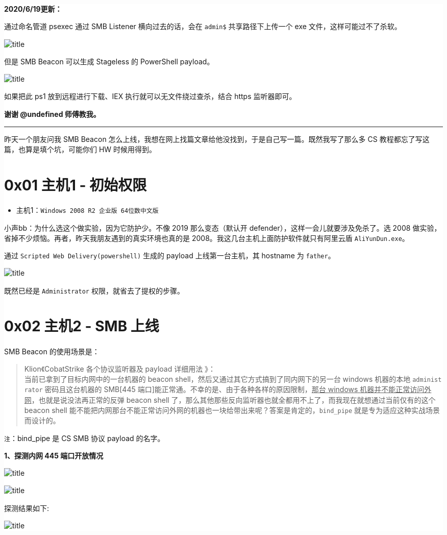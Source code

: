 **2020/6/19更新：**

通过命名管道 psexec 通过 SMB Listener 横向过去的话，会在 `admin$` 共享路径下上传一个 exe 文件，这样可能过不了杀软。

![title](https://leanote.com/api/file/getImage?fileId=5eec8e06ab6441721300093b)

但是 SMB Beacon 可以生成 Stageless 的 PowerShell payload。

![title](https://leanote.com/api/file/getImage?fileId=5eec8e94ab644170190008d3)

如果把此 ps1 放到远程进行下载、IEX 执行就可以无文件绕过查杀，结合 https 监听器即可。

**谢谢 @undefined 师傅教我。**


-------------------------------


昨天一个朋友问我 SMB Beacon 怎么上线，我想在网上找篇文章给他没找到，于是自己写一篇。既然我写了那么多 CS 教程都忘了写这篇，也算是填个坑，可能你们 HW 时候用得到。


# 0x01 主机1 - 初始权限


- 主机1：`Windows 2008 R2 企业版 64位数中文版`

小声bb：为什么选这个做实验，因为它防护少。不像 2019 那么变态（默认开 defender），这样一会儿就要涉及免杀了。选 2008 做实验，省掉不少烦恼。再者，昨天我朋友遇到的真实环境也真的是 2008。我这几台主机上面防护软件就只有阿里云盾 `AliYunDun.exe`。


通过 `Scripted Web Delivery(powershell)` 生成的 payload 上线第一台主机，其 hostname 为 `father`。

![title](https://leanote.com/api/file/getImage?fileId=5eb9ff97ab64410531043e9a)

既然已经是 `Administrator` 权限，就省去了提权的步骤。


# 0x02 主机2 - SMB 上线

SMB Beacon 的使用场景是：

>Klion《CobatStrike 各个协议监听器及 payload 详细用法 》：<br/>
当前已拿到了目标内网中的一台机器的 beacon shell，然后又通过其它方式搞到了同内网下的另一台 windows 机器的本地 `administrator` 密码且这台机器的 SMB[445 端口]能正常通。不幸的是、由于各种各样的原因限制，<u>那台 windows 机器并不能正常访问外网</u>，也就是说没法再正常的反弹 beacon shell 了，那么其他那些反向监听器也就全都用不上了，而我现在就想通过当前仅有的这个 beacon shell 能不能把内网那台不能正常访问外网的机器也一块给带出来呢？答案是肯定的，`bind_pipe` 就是专为适应这种实战场景而设计的。

`注`：bind_pipe 是 CS SMB 协议 payload 的名字。


**1、探测内网 445 端口开放情况**

![title](https://leanote.com/api/file/getImage?fileId=5eba092cab6441030e0458a8)

![title](https://leanote.com/api/file/getImage?fileId=5eba098bab6441030e04598b)

探测结果如下:

![title](https://leanote.com/api/file/getImage?fileId=5eba09c3ab6441053104591b)
